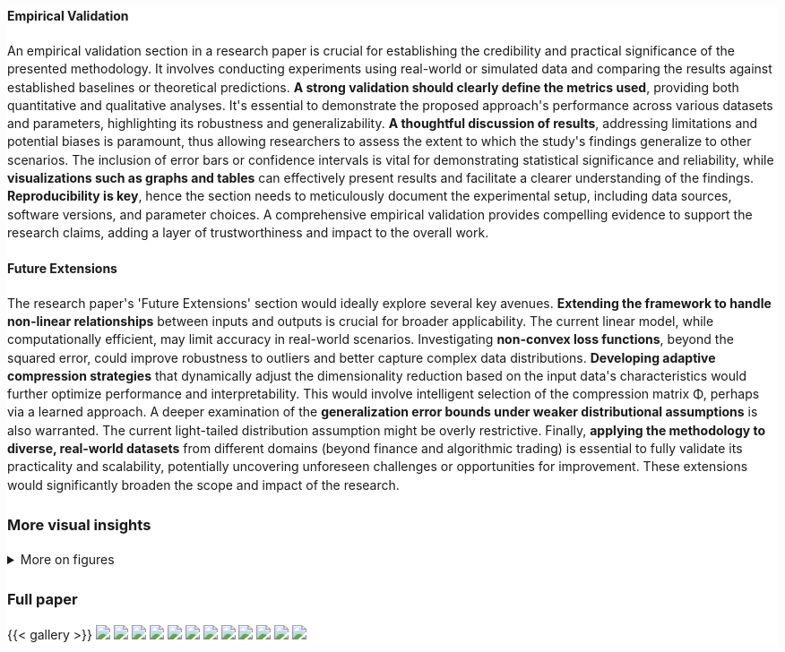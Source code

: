 #### Empirical Validation
An empirical validation section in a research paper is crucial for establishing the credibility and practical significance of the presented methodology.  It involves conducting experiments using real-world or simulated data and comparing the results against established baselines or theoretical predictions. **A strong validation should clearly define the metrics used**, providing both quantitative and qualitative analyses.  It's essential to demonstrate the proposed approach's performance across various datasets and parameters, highlighting its robustness and generalizability.  **A thoughtful discussion of results**, addressing limitations and potential biases is paramount, thus allowing researchers to assess the extent to which the study's findings generalize to other scenarios. The inclusion of error bars or confidence intervals is vital for demonstrating statistical significance and reliability, while **visualizations such as graphs and tables** can effectively present results and facilitate a clearer understanding of the findings.  **Reproducibility is key**, hence the section needs to meticulously document the experimental setup, including data sources, software versions, and parameter choices. A comprehensive empirical validation provides compelling evidence to support the research claims, adding a layer of trustworthiness and impact to the overall work.

#### Future Extensions
The research paper's 'Future Extensions' section would ideally explore several key avenues.  **Extending the framework to handle non-linear relationships** between inputs and outputs is crucial for broader applicability.  The current linear model, while computationally efficient, may limit accuracy in real-world scenarios. Investigating **non-convex loss functions**, beyond the squared error, could improve robustness to outliers and better capture complex data distributions.  **Developing adaptive compression strategies** that dynamically adjust the dimensionality reduction based on the input data's characteristics would further optimize performance and interpretability. This would involve intelligent selection of the compression matrix Φ, perhaps via a learned approach. A deeper examination of the **generalization error bounds under weaker distributional assumptions** is also warranted. The current light-tailed distribution assumption might be overly restrictive.  Finally, **applying the methodology to diverse, real-world datasets** from different domains (beyond finance and algorithmic trading) is essential to fully validate its practicality and scalability, potentially uncovering unforeseen challenges or opportunities for improvement.  These extensions would significantly broaden the scope and impact of the research.


### More visual insights

<details><summary>More on figures
</summary></details>






### Full paper

{{< gallery >}}
<img src="https://ai-paper-reviewer.com/kPGNE4CrTq/1.png" class="grid-w50 md:grid-w33 xl:grid-w25" />
<img src="https://ai-paper-reviewer.com/kPGNE4CrTq/2.png" class="grid-w50 md:grid-w33 xl:grid-w25" />
<img src="https://ai-paper-reviewer.com/kPGNE4CrTq/3.png" class="grid-w50 md:grid-w33 xl:grid-w25" />
<img src="https://ai-paper-reviewer.com/kPGNE4CrTq/4.png" class="grid-w50 md:grid-w33 xl:grid-w25" />
<img src="https://ai-paper-reviewer.com/kPGNE4CrTq/5.png" class="grid-w50 md:grid-w33 xl:grid-w25" />
<img src="https://ai-paper-reviewer.com/kPGNE4CrTq/6.png" class="grid-w50 md:grid-w33 xl:grid-w25" />
<img src="https://ai-paper-reviewer.com/kPGNE4CrTq/7.png" class="grid-w50 md:grid-w33 xl:grid-w25" />
<img src="https://ai-paper-reviewer.com/kPGNE4CrTq/8.png" class="grid-w50 md:grid-w33 xl:grid-w25" />
<img src="https://ai-paper-reviewer.com/kPGNE4CrTq/9.png" class="grid-w50 md:grid-w33 xl:grid-w25" />
<img src="https://ai-paper-reviewer.com/kPGNE4CrTq/10.png" class="grid-w50 md:grid-w33 xl:grid-w25" />
<img src="https://ai-paper-reviewer.com/kPGNE4CrTq/11.png" class="grid-w50 md:grid-w33 xl:grid-w25" />
<img src="https://ai-paper-reviewer.com/kPGNE4CrTq/12.png" class="grid-w50 md:grid-w33 xl:grid-w25" />